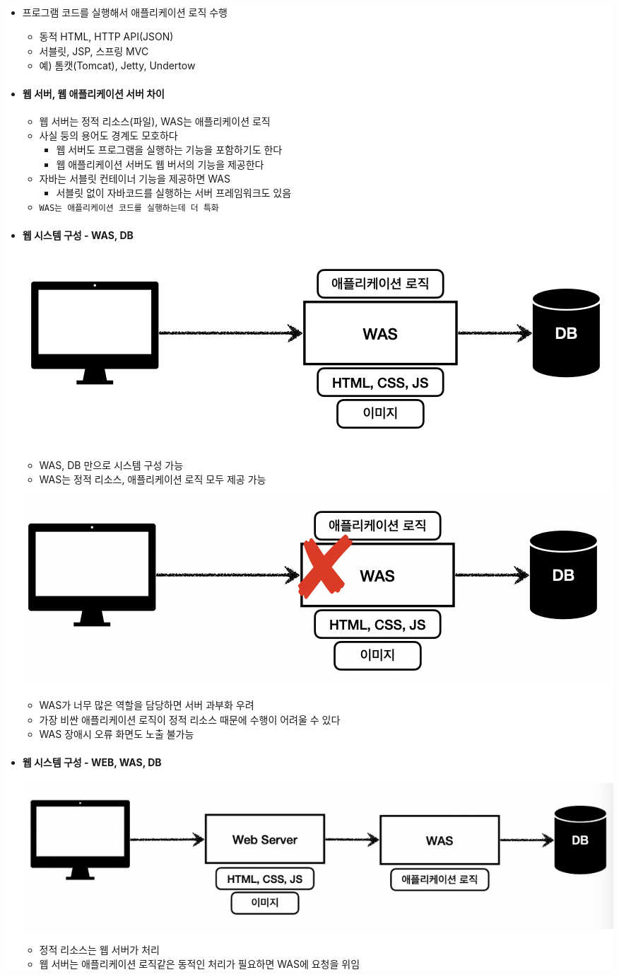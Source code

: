   * 프로그램 코드를 실행해서 애플리케이션 로직 수행
    * 동적 HTML, HTTP API(JSON)
    * 서블릿, JSP, 스프링 MVC
    * 예) 톰캣(Tomcat), Jetty, Undertow
* #### 웹 서버, 웹 애플리케이션 서버 차이
  * 웹 서버는 정적 리소스(파일), WAS는 애플리케이션 로직
  * 사실 둥의 용어도 경계도 모호하다
    * 웹 서버도 프로그램을 실행하는 기능을 포함하기도 한다
    * 웹 애플리케이션 서버도 웹 버서의 기능을 제공한다
  * 자바는 서블릿 컨테이너 기능을 제공하면 WAS
    * 서블릿 없이 자바코드를 실행하는 서버 프레임워크도 있음
  * `WAS는 애플리케이션 코드를 실행하는데 더 특화`
* #### 웹 시스템 구성 - WAS, DB
  ![](img/img150.png)
  * WAS, DB 만으로 시스템 구성 가능
  * WAS는 정적 리소스, 애플리케이션 로직 모두 제공 가능 
  
  ![](img/img151.png)  
  * WAS가 너무 많은 역할을 담당하면 서버 과부화 우려
  * 가장 비싼 애플리케이션 로직이 정적 리소스 때문에 수행이 어려울 수 있다
  * WAS 장애시 오류 화면도 노출 불가능
* #### 웹 시스템 구성 - WEB, WAS, DB
  ![](img/img152.png)
  * 정적 리소스는 웹 서버가 처리
  * 웹 서버는 애플리케이션 로직같은 동적인 처리가 필요하면 WAS에 요청을 위임